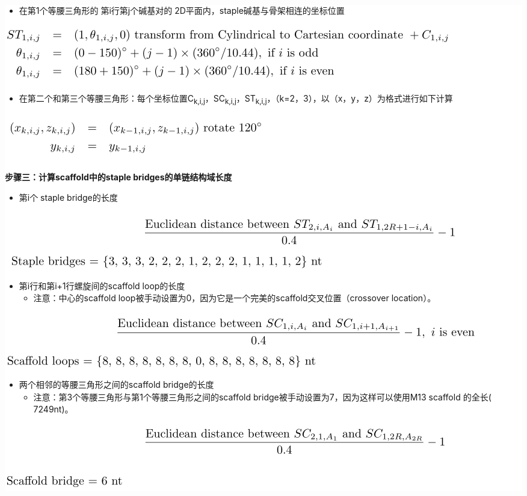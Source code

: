 - 在第1个等腰三角形的 第i行第j个碱基对的 2D平面内，staple碱基与骨架相连的坐标位置

![](./img/img_8.png)

- 在第二个和第三个等腰三角形：每个坐标位置C<sub>k,i,j</sub>，SC<sub>k,i,j</sub>，ST<sub>k,i,j</sub>，（k=2，3），以（x，y，z）为格式进行如下计算

![](./img/img_9.png)

**步骤三：计算scaffold中的staple bridges的单链结构域长度**

- 第i个 staple bridge的长度

![](./img/img_10.png)

- 第i行和第i+1行螺旋间的scaffold loop的长度
  - 注意：中心的scaffold loop被手动设置为0，因为它是一个完美的scaffold交叉位置（crossover location）。

![](./img/img_11.png)

- 两个相邻的等腰三角形之间的scaffold bridge的长度
  - 注意：第3个等腰三角形与第1个等腰三角形之间的scaffold bridge被手动设置为7，因为这样可以使用M13 scaffold 的全长( 7249nt)。

![](./img/img_12.png)
